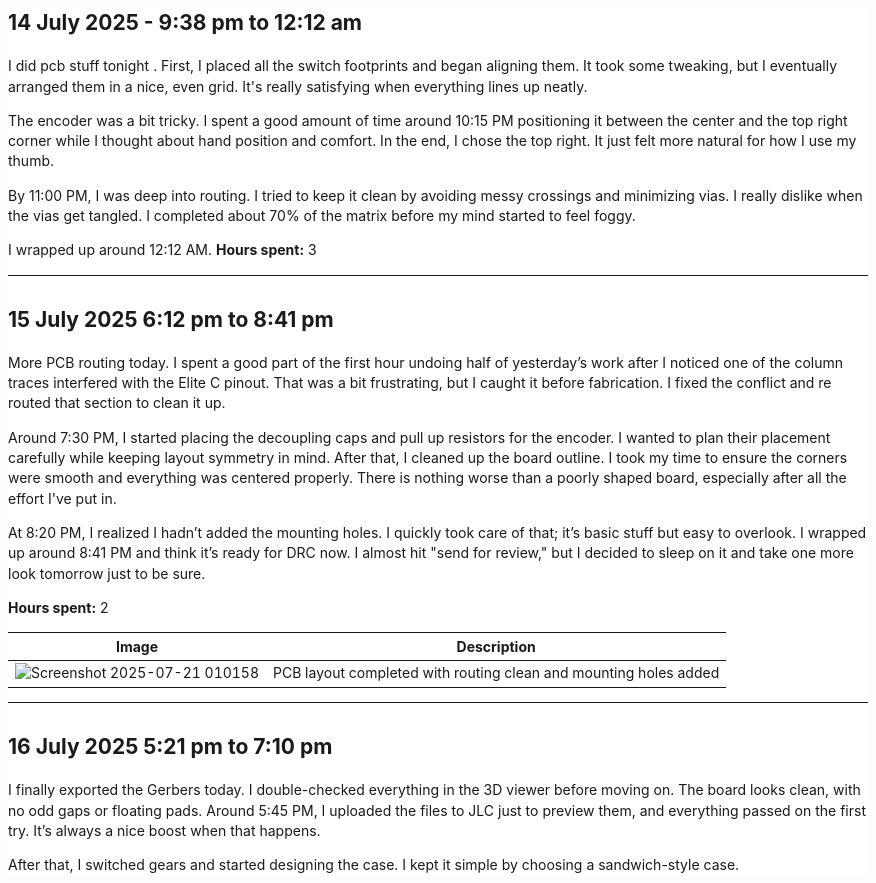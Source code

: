 
## 14 July 2025 - 9:38 pm to 12:12 am

I did pcb stuff tonight . First, I placed all the switch footprints and began aligning them. It took some tweaking, but I eventually arranged them in a nice, even grid. It's really satisfying when everything lines up neatly.

The encoder was a bit tricky. I spent a good amount of time around 10:15 PM positioning it between the center and the top right corner while I thought about hand position and comfort. In the end, I chose the top right. It just felt more natural for how I use my thumb.

By 11:00 PM, I was deep into routing. I tried to keep it clean by avoiding messy crossings and minimizing vias. I really dislike when the vias get tangled. I completed about 70% of the matrix before my mind started to feel foggy.

I wrapped up around 12:12 AM. 
**Hours spent:** 3

---

## 15 July 2025 6:12 pm to 8:41 pm

More PCB routing today. I spent a good part of the first hour undoing half of yesterday’s work after I noticed one of the column traces interfered with the Elite C pinout. That was a bit frustrating, but I caught it before fabrication. I fixed the conflict and re routed that section to clean it up.

Around 7:30 PM, I started placing the decoupling caps and pull up resistors for the encoder. I wanted to plan their placement carefully while keeping layout symmetry in mind. After that, I cleaned up the board outline. I took my time to ensure the corners were smooth and everything was centered properly. There is nothing worse than a poorly shaped board, especially after all the effort I've put in.

At 8:20 PM, I realized I hadn’t added the mounting holes. I quickly took care of that; it’s basic stuff but easy to overlook. I wrapped up around 8:41 PM and think it’s ready for DRC now. I almost hit "send for review," but I decided to sleep on it and take one more look tomorrow just to be sure.

**Hours spent:** 2

| Image | Description |
|-------|-------------|
| <img width="1096" height="582" alt="Screenshot 2025-07-21 010158" src="https://github.com/user-attachments/assets/43a664ae-d691-466e-8b11-49d4d2712599" /> | PCB layout completed with routing clean and mounting holes added |

---

## 16 July 2025 5:21 pm to 7:10 pm

I finally exported the Gerbers today. I double-checked everything in the 3D viewer before moving on. The board looks clean, with no odd gaps or floating pads. Around 5:45 PM, I uploaded the files to JLC just to preview them, and everything passed on the first try. It’s always a nice boost when that happens. 

After that, I switched gears and started designing the case. I kept it simple by choosing a sandwich-style case.
